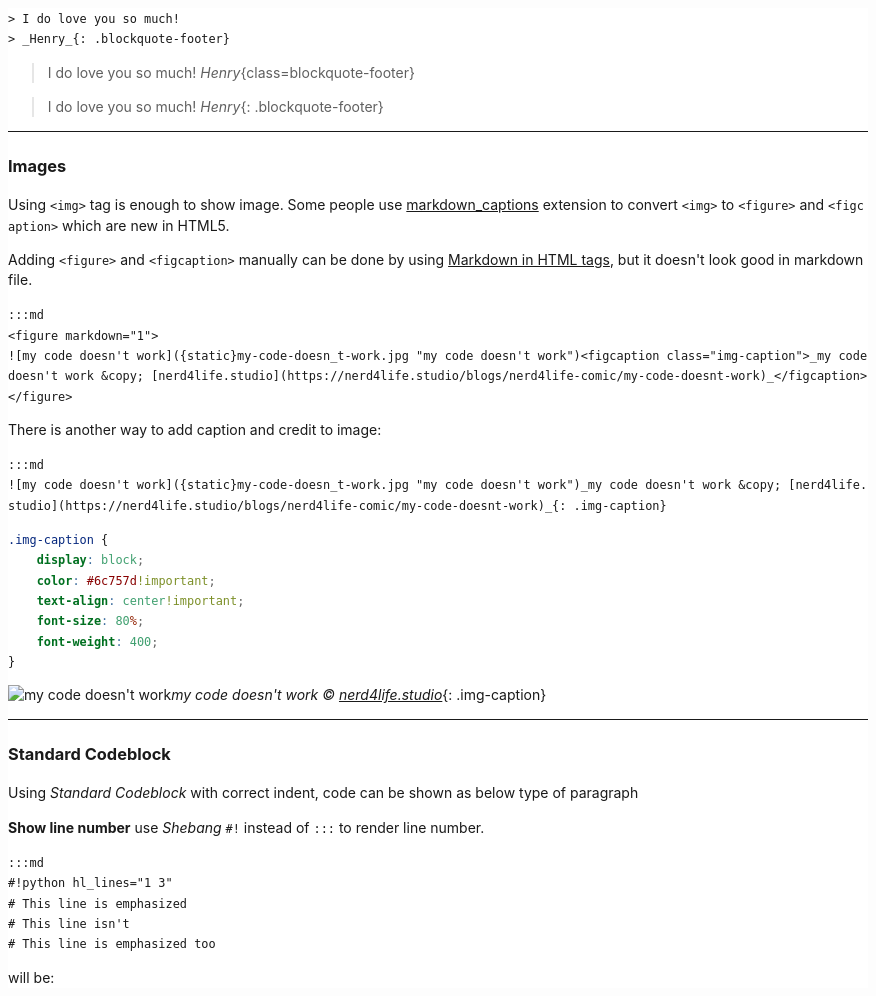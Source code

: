     > I do love you so much!
    > _Henry_{: .blockquote-footer}

> I do love you so much!
> _Henry_{class=blockquote-footer}

> I do love you so much!
> _Henry_{: .blockquote-footer}

---
### Images
Using `<img>` tag is enough to show image. Some people use [markdown_captions](https://github.com/evidlo/markdown_captions) extension to convert `<img>` to `<figure>` and `<figcaption>` which are new in HTML5.

Adding `<figure>` and `<figcaption>` manually can be done by using [Markdown in HTML tags](#markdown-in-html-tags), but it doesn't look good in markdown file.
    
    :::md
    <figure markdown="1">
    ![my code doesn't work]({static}my-code-doesn_t-work.jpg "my code doesn't work")<figcaption class="img-caption">_my code doesn't work &copy; [nerd4life.studio](https://nerd4life.studio/blogs/nerd4life-comic/my-code-doesnt-work)_</figcaption>
    </figure>

There is another way to add caption and credit to image:

    :::md
    ![my code doesn't work]({static}my-code-doesn_t-work.jpg "my code doesn't work")_my code doesn't work &copy; [nerd4life.studio](https://nerd4life.studio/blogs/nerd4life-comic/my-code-doesnt-work)_{: .img-caption}

```css
.img-caption {
    display: block;
    color: #6c757d!important;
    text-align: center!important;
    font-size: 80%;
    font-weight: 400;
}
```

![my code doesn't work]({static}my-code-doesn_t-work.jpg "my code doesn't work")_my code doesn't work &copy; [nerd4life.studio](https://nerd4life.studio/blogs/nerd4life-comic/my-code-doesnt-work)_{: .img-caption}

---
### Standard Codeblock
Using *Standard Codeblock* with correct indent, code can be shown as below type of paragraph

**Show line number**
use _Shebang_ `#!` instead of `:::` to render line number.
    
    :::md
    #!python hl_lines="1 3"
    # This line is emphasized
    # This line isn't
    # This line is emphasized too
will be:
